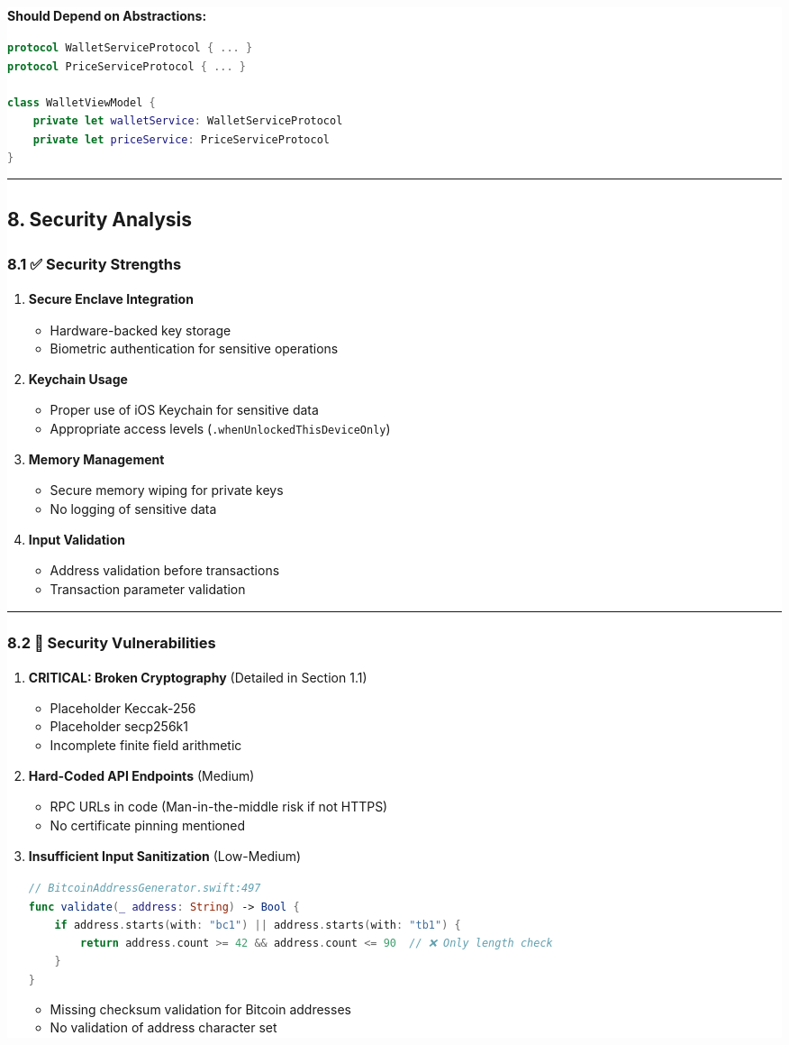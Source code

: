 **Should Depend on Abstractions:**
```swift
protocol WalletServiceProtocol { ... }
protocol PriceServiceProtocol { ... }

class WalletViewModel {
    private let walletService: WalletServiceProtocol
    private let priceService: PriceServiceProtocol
}
```

---

## 8. Security Analysis

### 8.1 ✅ Security Strengths

1. **Secure Enclave Integration**
   - Hardware-backed key storage
   - Biometric authentication for sensitive operations

2. **Keychain Usage**
   - Proper use of iOS Keychain for sensitive data
   - Appropriate access levels (`.whenUnlockedThisDeviceOnly`)

3. **Memory Management**
   - Secure memory wiping for private keys
   - No logging of sensitive data

4. **Input Validation**
   - Address validation before transactions
   - Transaction parameter validation

---

### 8.2 🔴 Security Vulnerabilities

1. **CRITICAL: Broken Cryptography** (Detailed in Section 1.1)
   - Placeholder Keccak-256
   - Placeholder secp256k1
   - Incomplete finite field arithmetic

2. **Hard-Coded API Endpoints** (Medium)
   - RPC URLs in code (Man-in-the-middle risk if not HTTPS)
   - No certificate pinning mentioned

3. **Insufficient Input Sanitization** (Low-Medium)
   ```swift
   // BitcoinAddressGenerator.swift:497
   func validate(_ address: String) -> Bool {
       if address.starts(with: "bc1") || address.starts(with: "tb1") {
           return address.count >= 42 && address.count <= 90  // ❌ Only length check
       }
   }
   ```
   - Missing checksum validation for Bitcoin addresses
   - No validation of address character set
